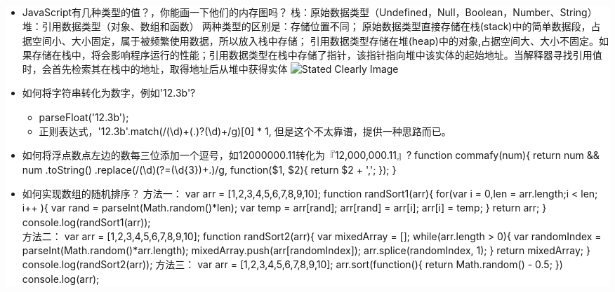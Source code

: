 -  JavaScript有几种类型的值？，你能画一下他们的内存图吗？
	栈：原始数据类型（Undefined，Null，Boolean，Number、String）
	堆：引用数据类型（对象、数组和函数）
	两种类型的区别是：存储位置不同；
		原始数据类型直接存储在栈(stack)中的简单数据段，占据空间小、大小固定，属于被频繁使用数据，所以放入栈中存储；
		引用数据类型存储在堆(heap)中的对象,占据空间大、大小不固定。如果存储在栈中，将会影响程序运行的性能；引用数据类型在栈中存储了指针，该指针指向堆中该实体的起始地址。当解释器寻找引用值时，会首先检索其在栈中的地址，取得地址后从堆中获得实体
	![Stated Clearly Image](http://www.w3school.com.cn/i/ct_js_value.gif)

- 如何将字符串转化为数字，例如'12.3b'?
  * parseFloat('12.3b');
  * 正则表达式，'12.3b'.match(/(\d)+(\.)?(\d)+/g)[0] * 1, 但是这个不太靠谱，提供一种思路而已。

- 如何将浮点数点左边的数每三位添加一个逗号，如12000000.11转化为『12,000,000.11』?
	function commafy(num){
		return num && num
			.toString()
			.replace(/(\d)(?=(\d{3})+\.)/g, function($1, $2){
				return $2 + ',';
			});
	}

- 如何实现数组的随机排序？
	方法一：
		var arr = [1,2,3,4,5,6,7,8,9,10];
		function randSort1(arr){
			for(var i = 0,len = arr.length;i < len; i++ ){
				var rand = parseInt(Math.random()*len);
				var temp = arr[rand];
				arr[rand] = arr[i];
				arr[i] = temp;
			}
			return arr;
		}
		console.log(randSort1(arr));	
	方法二：
		var arr = [1,2,3,4,5,6,7,8,9,10];
		function randSort2(arr){
			var mixedArray = [];
			while(arr.length > 0){
				var randomIndex = parseInt(Math.random()*arr.length);
				mixedArray.push(arr[randomIndex]);
				arr.splice(randomIndex, 1);
			}
			return mixedArray;
		}
		console.log(randSort2(arr));
	方法三：
		var arr = [1,2,3,4,5,6,7,8,9,10];
		arr.sort(function(){
			return Math.random() - 0.5;
		})
		console.log(arr);

